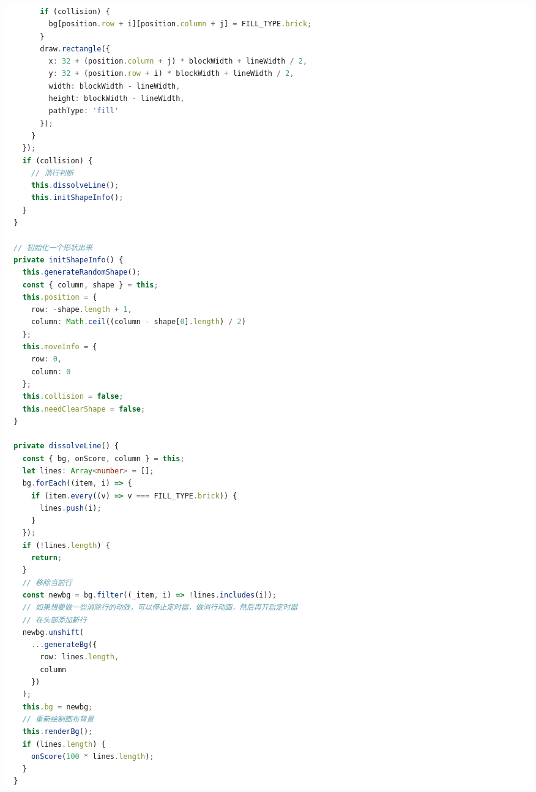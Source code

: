 ```typescript
        if (collision) {
          bg[position.row + i][position.column + j] = FILL_TYPE.brick;
        }
        draw.rectangle({
          x: 32 + (position.column + j) * blockWidth + lineWidth / 2,
          y: 32 + (position.row + i) * blockWidth + lineWidth / 2,
          width: blockWidth - lineWidth,
          height: blockWidth - lineWidth,
          pathType: 'fill'
        });
      }
    });
    if (collision) {
      // 消行判断
      this.dissolveLine();
      this.initShapeInfo();
    }
  }

  // 初始化一个形状出来
  private initShapeInfo() {
    this.generateRandomShape();
    const { column, shape } = this;
    this.position = {
      row: -shape.length + 1,
      column: Math.ceil((column - shape[0].length) / 2)
    };
    this.moveInfo = {
      row: 0,
      column: 0
    };
    this.collision = false;
    this.needClearShape = false;
  }

  private dissolveLine() {
    const { bg, onScore, column } = this;
    let lines: Array<number> = [];
    bg.forEach((item, i) => {
      if (item.every((v) => v === FILL_TYPE.brick)) {
        lines.push(i);
      }
    });
    if (!lines.length) {
      return;
    }
    // 移除当前行
    const newbg = bg.filter((_item, i) => !lines.includes(i));
    // 如果想要做一些消除行的动效，可以停止定时器，做消行动画，然后再开启定时器
    // 在头部添加新行
    newbg.unshift(
      ...generateBg({
        row: lines.length,
        column
      })
    );
    this.bg = newbg;
    // 重新绘制画布背景
    this.renderBg();
    if (lines.length) {
      onScore(100 * lines.length);
    }
  }
```

  [FILL_TYPE.brick]: 'blue',
  [FILL_TYPE.stone]: 'gray'